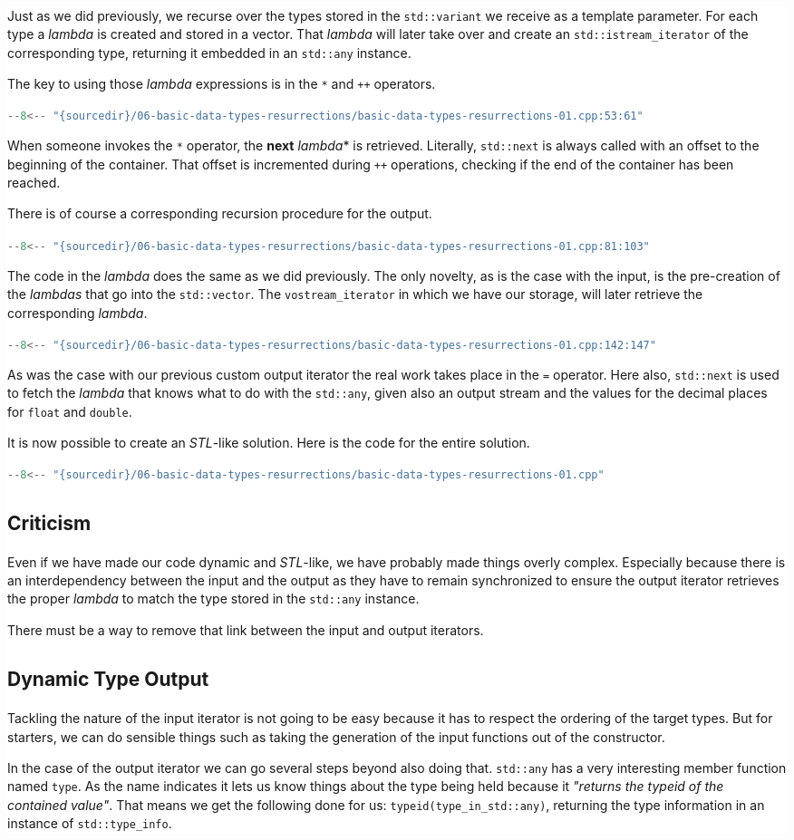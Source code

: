 Just as we did previously, we recurse over the types stored in the `std::variant` we receive as a template parameter. For each type a *lambda* is created and stored in a vector. That *lambda* will later take over and create an `std::istream_iterator` of the corresponding type, returning it embedded in an `std::any` instance.

The key to using those *lambda* expressions is in the `*` and `++` operators.

```cpp title
--8<-- "{sourcedir}/06-basic-data-types-resurrections/basic-data-types-resurrections-01.cpp:53:61"
```

When someone invokes the `*` operator, the **next** *lambda** is retrieved. Literally, `std::next` is always called with an offset to the beginning of the container. That offset is incremented during `++` operations, checking if the end of the container has been reached.

There is of course a corresponding recursion procedure for the output.

```cpp title
--8<-- "{sourcedir}/06-basic-data-types-resurrections/basic-data-types-resurrections-01.cpp:81:103"
```

The code in the *lambda* does the same as we did previously. The only novelty, as is the case with the input, is the pre-creation of the *lambdas* that go into the `std::vector`. The `vostream_iterator` in which we have our storage, will later retrieve the corresponding *lambda*.

```cpp title
--8<-- "{sourcedir}/06-basic-data-types-resurrections/basic-data-types-resurrections-01.cpp:142:147"
```

As was the case with our previous custom output iterator the real work takes place in the `=` operator. Here also, `std::next` is used to fetch the *lambda* that knows what to do with the `std::any`, given also an output stream and the values for the decimal places for `float` and `double`.

It is now possible to create an *STL*-like solution. Here is the code for the entire solution.

```cpp title
--8<-- "{sourcedir}/06-basic-data-types-resurrections/basic-data-types-resurrections-01.cpp"
```

## Criticism

Even if we have made our code dynamic and *STL*-like, we have probably made things overly complex. Especially because there is an interdependency between the input and the output as they have to remain synchronized to ensure the output iterator retrieves the proper *lambda* to match the type stored in the `std::any` instance.

There must be a way to remove that link between the input and output iterators.

## Dynamic Type Output

Tackling the nature of the input iterator is not going to be easy because it has to respect the ordering of the target types. But for starters, we can do sensible things such as taking the generation of the input functions out of the constructor.

In the case of the output iterator we can go several steps beyond also doing that. `std::any` has a very interesting member function named `type`. As the name indicates it lets us know things about the type being held because it *"returns the typeid of the contained value"*. That means we get the following done for us: `typeid(type_in_std::any)`, returning the type information in an instance of `std::type_info`.
